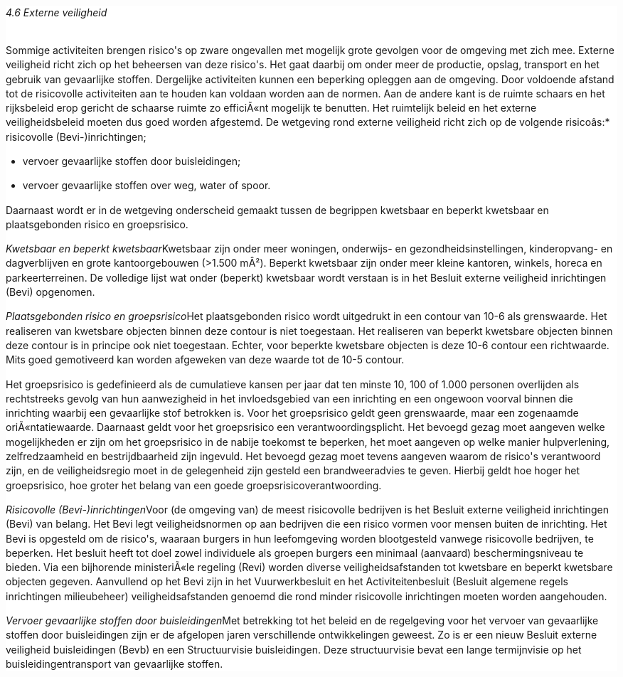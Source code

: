 ###### 4\.6 Externe veiligheid

Sommige activiteiten brengen risico's op zware ongevallen met mogelijk grote gevolgen voor de omgeving met zich mee. Externe veiligheid richt zich op het beheersen van deze risico's. Het gaat daarbij om onder meer de productie, opslag, transport en het gebruik van gevaarlijke stoffen. Dergelijke activiteiten kunnen een beperking opleggen aan de omgeving. Door voldoende afstand tot de risicovolle activiteiten aan te houden kan voldaan worden aan de normen. Aan de andere kant is de ruimte schaars en het rijksbeleid erop gericht de schaarse ruimte zo efficiÃ«nt mogelijk te benutten. Het ruimtelijk beleid en het externe veiligheidsbeleid moeten dus goed worden afgestemd. De wetgeving rond externe veiligheid richt zich op de volgende risicoâs:* risicovolle (Bevi\-)inrichtingen;

* vervoer gevaarlijke stoffen door buisleidingen;

* vervoer gevaarlijke stoffen over weg, water of spoor.

Daarnaast wordt er in de wetgeving onderscheid gemaakt tussen de begrippen kwetsbaar en beperkt kwetsbaar en plaatsgebonden risico en groepsrisico.

*Kwetsbaar en beperkt kwetsbaar*Kwetsbaar zijn onder meer woningen, onderwijs\- en gezondheidsinstellingen, kinderopvang\- en dagverblijven en grote kantoorgebouwen (\>1\.500 mÂ²). Beperkt kwetsbaar zijn onder meer kleine kantoren, winkels, horeca en parkeerterreinen. De volledige lijst wat onder (beperkt) kwetsbaar wordt verstaan is in het Besluit externe veiligheid inrichtingen (Bevi) opgenomen.

*Plaatsgebonden risico en groepsrisico*Het plaatsgebonden risico wordt uitgedrukt in een contour van 10\-6 als grenswaarde. Het realiseren van kwetsbare objecten binnen deze contour is niet toegestaan. Het realiseren van beperkt kwetsbare objecten binnen deze contour is in principe ook niet toegestaan. Echter, voor beperkte kwetsbare objecten is deze 10\-6 contour een richtwaarde. Mits goed gemotiveerd kan worden afgeweken van deze waarde tot de 10\-5 contour.

Het groepsrisico is gedefinieerd als de cumulatieve kansen per jaar dat ten minste 10, 100 of 1\.000 personen overlijden als rechtstreeks gevolg van hun aanwezigheid in het invloedsgebied van een inrichting en een ongewoon voorval binnen die inrichting waarbij een gevaarlijke stof betrokken is. Voor het groepsrisico geldt geen grenswaarde, maar een zogenaamde oriÃ«ntatiewaarde. Daarnaast geldt voor het groepsrisico een verantwoordingsplicht. Het bevoegd gezag moet aangeven welke mogelijkheden er zijn om het groepsrisico in de nabije toekomst te beperken, het moet aangeven op welke manier hulpverlening, zelfredzaamheid en bestrijdbaarheid zijn ingevuld. Het bevoegd gezag moet tevens aangeven waarom de risico's verantwoord zijn, en de veiligheidsregio moet in de gelegenheid zijn gesteld een brandweeradvies te geven. Hierbij geldt hoe hoger het groepsrisico, hoe groter het belang van een goede groepsrisicoverantwoording.

*Risicovolle (Bevi\-)inrichtingen*Voor (de omgeving van) de meest risicovolle bedrijven is het Besluit externe veiligheid inrichtingen (Bevi) van belang. Het Bevi legt veiligheidsnormen op aan bedrijven die een risico vormen voor mensen buiten de inrichting. Het Bevi is opgesteld om de risico's, waaraan burgers in hun leefomgeving worden blootgesteld vanwege risicovolle bedrijven, te beperken. Het besluit heeft tot doel zowel individuele als groepen burgers een minimaal (aanvaard) beschermingsniveau te bieden. Via een bijhorende ministeriÃ«le regeling (Revi) worden diverse veiligheidsafstanden tot kwetsbare en beperkt kwetsbare objecten gegeven. Aanvullend op het Bevi zijn in het Vuurwerkbesluit en het Activiteitenbesluit (Besluit algemene regels inrichtingen milieubeheer) veiligheidsafstanden genoemd die rond minder risicovolle inrichtingen moeten worden aangehouden.

*Vervoer gevaarlijke stoffen door buisleidingen*Met betrekking tot het beleid en de regelgeving voor het vervoer van gevaarlijke stoffen door buisleidingen zijn er de afgelopen jaren verschillende ontwikkelingen geweest. Zo is er een nieuw Besluit externe veiligheid buisleidingen (Bevb) en een Structuurvisie buisleidingen. Deze structuurvisie bevat een lange termijnvisie op het buisleidingentransport van gevaarlijke stoffen.
